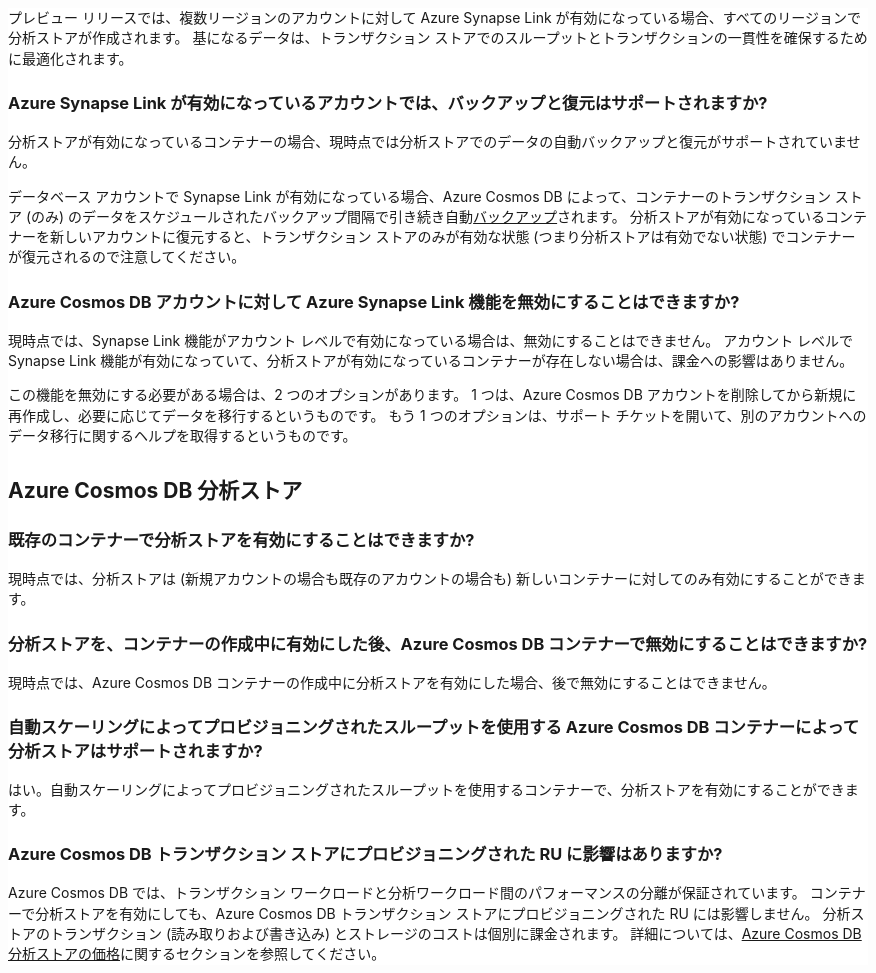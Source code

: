 プレビュー リリースでは、複数リージョンのアカウントに対して Azure Synapse Link が有効になっている場合、すべてのリージョンで分析ストアが作成されます。 基になるデータは、トランザクション ストアでのスループットとトランザクションの一貫性を確保するために最適化されます。

### <a name="is-backup-and-restore-supported-for-azure-synapse-link-enabled-accounts"></a>Azure Synapse Link が有効になっているアカウントでは、バックアップと復元はサポートされますか?

分析ストアが有効になっているコンテナーの場合、現時点では分析ストアでのデータの自動バックアップと復元がサポートされていません。 

データベース アカウントで Synapse Link が有効になっている場合、Azure Cosmos DB によって、コンテナーのトランザクション ストア (のみ) のデータをスケジュールされたバックアップ間隔で引き続き自動[バックアップ](./online-backup-and-restore.md)されます。 分析ストアが有効になっているコンテナーを新しいアカウントに復元すると、トランザクション ストアのみが有効な状態 (つまり分析ストアは有効でない状態) でコンテナーが復元されるので注意してください。 

### <a name="can-i-disable-the-azure-synapse-link-feature-for-my-azure-cosmos-db-account"></a>Azure Cosmos DB アカウントに対して Azure Synapse Link 機能を無効にすることはできますか?

現時点では、Synapse Link 機能がアカウント レベルで有効になっている場合は、無効にすることはできません。 アカウント レベルで Synapse Link 機能が有効になっていて、分析ストアが有効になっているコンテナーが存在しない場合は、課金への影響はありません。 

この機能を無効にする必要がある場合は、2 つのオプションがあります。 1 つは、Azure Cosmos DB アカウントを削除してから新規に再作成し、必要に応じてデータを移行するというものです。 もう 1 つのオプションは、サポート チケットを開いて、別のアカウントへのデータ移行に関するヘルプを取得するというものです。

## <a name="azure-cosmos-db-analytical-store"></a>Azure Cosmos DB 分析ストア

### <a name="can-i-enable-analytical-store-on-existing-containers"></a>既存のコンテナーで分析ストアを有効にすることはできますか?

現時点では、分析ストアは (新規アカウントの場合も既存のアカウントの場合も) 新しいコンテナーに対してのみ有効にすることができます。

### <a name="can-i-disable-analytical-store-on-my-azure-cosmos-db-containers-after-enabling-it-during-container-creation"></a>分析ストアを、コンテナーの作成中に有効にした後、Azure Cosmos DB コンテナーで無効にすることはできますか?

現時点では、Azure Cosmos DB コンテナーの作成中に分析ストアを有効にした場合、後で無効にすることはできません。

### <a name="is-analytical-store-supported-for-azure-cosmos-db-containers-with-autoscale-provisioned-throughput"></a>自動スケーリングによってプロビジョニングされたスループットを使用する Azure Cosmos DB コンテナーによって分析ストアはサポートされますか?

はい。自動スケーリングによってプロビジョニングされたスループットを使用するコンテナーで、分析ストアを有効にすることができます。

### <a name="is-there-any-effect-on-azure-cosmos-db-transactional-store-provisioned-rus"></a>Azure Cosmos DB トランザクション ストアにプロビジョニングされた RU に影響はありますか?

Azure Cosmos DB では、トランザクション ワークロードと分析ワークロード間のパフォーマンスの分離が保証されています。 コンテナーで分析ストアを有効にしても、Azure Cosmos DB トランザクション ストアにプロビジョニングされた RU には影響しません。 分析ストアのトランザクション (読み取りおよび書き込み) とストレージのコストは個別に課金されます。 詳細については、[Azure Cosmos DB 分析ストアの価格](analytical-store-introduction.md#analytical-store-pricing)に関するセクションを参照してください。
